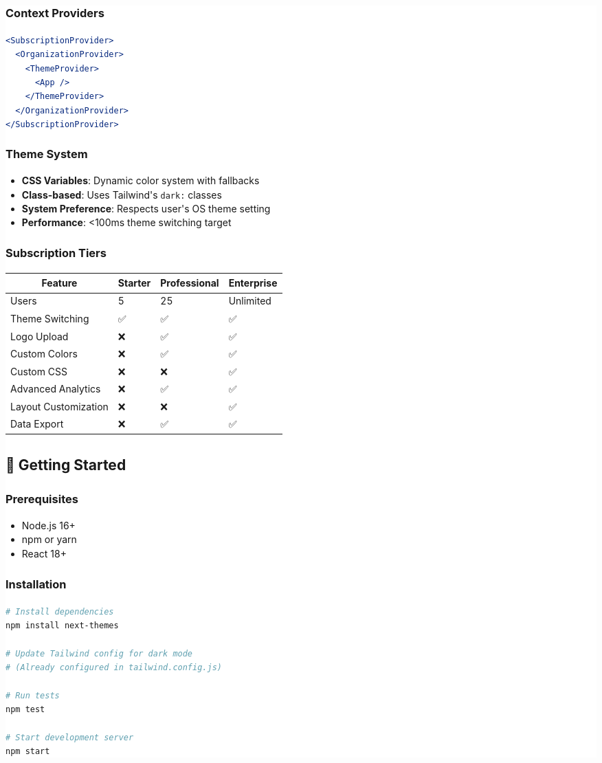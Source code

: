### Context Providers
```jsx
<SubscriptionProvider>
  <OrganizationProvider>
    <ThemeProvider>
      <App />
    </ThemeProvider>
  </OrganizationProvider>
</SubscriptionProvider>
```

### Theme System
- **CSS Variables**: Dynamic color system with fallbacks
- **Class-based**: Uses Tailwind's `dark:` classes
- **System Preference**: Respects user's OS theme setting
- **Performance**: <100ms theme switching target

### Subscription Tiers

| Feature | Starter | Professional | Enterprise |
|---------|---------|--------------|------------|
| Users | 5 | 25 | Unlimited |
| Theme Switching | ✅ | ✅ | ✅ |
| Logo Upload | ❌ | ✅ | ✅ |
| Custom Colors | ❌ | ✅ | ✅ |
| Custom CSS | ❌ | ❌ | ✅ |
| Advanced Analytics | ❌ | ✅ | ✅ |
| Layout Customization | ❌ | ❌ | ✅ |
| Data Export | ❌ | ✅ | ✅ |

## 🚦 Getting Started

### Prerequisites
- Node.js 16+
- npm or yarn
- React 18+

### Installation
```bash
# Install dependencies
npm install next-themes

# Update Tailwind config for dark mode
# (Already configured in tailwind.config.js)

# Run tests
npm test

# Start development server
npm start
```
